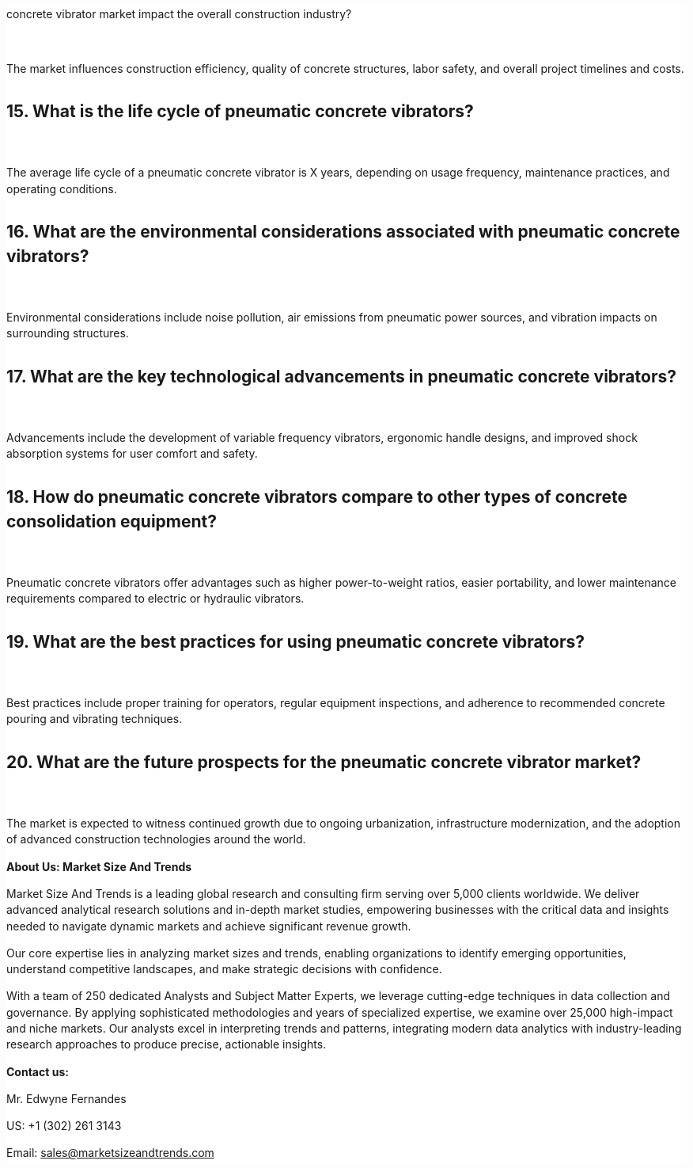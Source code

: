 concrete vibrator market impact the overall construction industry?</h2><p>&nbsp;</p><p>The market influences construction efficiency, quality of concrete structures, labor safety, and overall project timelines and costs.</p><h2>15. What is the life cycle of pneumatic concrete vibrators?</h2><p>&nbsp;</p><p>The average life cycle of a pneumatic concrete vibrator is X years, depending on usage frequency, maintenance practices, and operating conditions.</p><h2>16. What are the environmental considerations associated with pneumatic concrete vibrators?</h2><p>&nbsp;</p><p>Environmental considerations include noise pollution, air emissions from pneumatic power sources, and vibration impacts on surrounding structures.</p><h2>17. What are the key technological advancements in pneumatic concrete vibrators?</h2><p>&nbsp;</p><p>Advancements include the development of variable frequency vibrators, ergonomic handle designs, and improved shock absorption systems for user comfort and safety.</p><h2>18. How do pneumatic concrete vibrators compare to other types of concrete consolidation equipment?</h2><p>&nbsp;</p><p>Pneumatic concrete vibrators offer advantages such as higher power-to-weight ratios, easier portability, and lower maintenance requirements compared to electric or hydraulic vibrators.</p><h2>19. What are the best practices for using pneumatic concrete vibrators?</h2><p>&nbsp;</p><p>Best practices include proper training for operators, regular equipment inspections, and adherence to recommended concrete pouring and vibrating techniques.</p><h2>20. What are the future prospects for the pneumatic concrete vibrator market?</h2><p>&nbsp;</p><p>The market is expected to witness continued growth due to ongoing urbanization, infrastructure modernization, and the adoption of advanced construction technologies around the world.</p></body></html></p><p><strong>About Us:&nbsp;Market Size And Trends</strong></p><p>Market Size And Trends&nbsp;is a leading global research and consulting firm serving over 5,000 clients worldwide. We deliver advanced analytical research solutions and in-depth market studies, empowering businesses with the critical data and insights needed to navigate dynamic markets and achieve significant revenue growth.</p><p>Our core expertise lies in analyzing market sizes and trends, enabling organizations to identify emerging opportunities, understand competitive landscapes, and make strategic decisions with confidence.</p><p>With a team of 250 dedicated Analysts and Subject Matter Experts, we leverage cutting-edge techniques in data collection and governance. By applying sophisticated methodologies and years of specialized expertise, we examine over 25,000 high-impact and niche markets. Our analysts excel in interpreting trends and patterns, integrating modern data analytics with industry-leading research approaches to produce precise, actionable insights.</p><p><strong>Contact us:</strong></p><p>Mr. Edwyne Fernandes</p><p>US: +1 (302) 261 3143</p><p>Email: <a href="mailto:sales@marketsizeandtrends.com">sales@marketsizeandtrends.com</a>&nbsp;</p>
